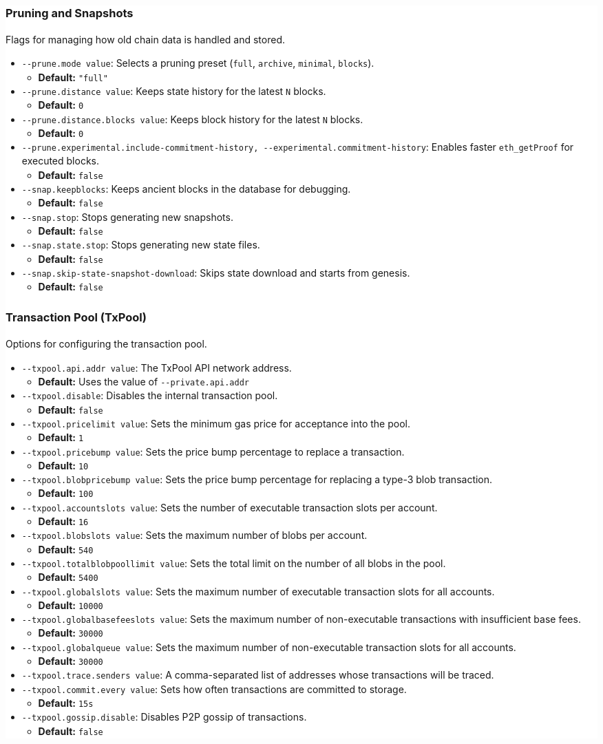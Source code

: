 
### Pruning and Snapshots

Flags for managing how old chain data is handled and stored.

* `--prune.mode value`: Selects a pruning preset (`full`, `archive`, `minimal`, `blocks`).
    * **Default:** `"full"`
* `--prune.distance value`: Keeps state history for the latest `N` blocks.
    * **Default:** `0`
* `--prune.distance.blocks value`: Keeps block history for the latest `N` blocks.
    * **Default:** `0`
* `--prune.experimental.include-commitment-history, --experimental.commitment-history`: Enables faster `eth_getProof` for executed blocks.
    * **Default:** `false`
* `--snap.keepblocks`: Keeps ancient blocks in the database for debugging.
    * **Default:** `false`
* `--snap.stop`: Stops generating new snapshots.
    * **Default:** `false`
* `--snap.state.stop`: Stops generating new state files.
    * **Default:** `false`
* `--snap.skip-state-snapshot-download`: Skips state download and starts from genesis.
    * **Default:** `false`

### Transaction Pool (TxPool)

Options for configuring the transaction pool.

* `--txpool.api.addr value`: The TxPool API network address.
    * **Default:** Uses the value of `--private.api.addr`
* `--txpool.disable`: Disables the internal transaction pool.
    * **Default:** `false`
* `--txpool.pricelimit value`: Sets the minimum gas price for acceptance into the pool.
    * **Default:** `1`
* `--txpool.pricebump value`: Sets the price bump percentage to replace a transaction.
    * **Default:** `10`
* `--txpool.blobpricebump value`: Sets the price bump percentage for replacing a type-3 blob transaction.
    * **Default:** `100`
* `--txpool.accountslots value`: Sets the number of executable transaction slots per account.
    * **Default:** `16`
* `--txpool.blobslots value`: Sets the maximum number of blobs per account.
    * **Default:** `540`
* `--txpool.totalblobpoollimit value`: Sets the total limit on the number of all blobs in the pool.
    * **Default:** `5400`
* `--txpool.globalslots value`: Sets the maximum number of executable transaction slots for all accounts.
    * **Default:** `10000`
* `--txpool.globalbasefeeslots value`: Sets the maximum number of non-executable transactions with insufficient base fees.
    * **Default:** `30000`
* `--txpool.globalqueue value`: Sets the maximum number of non-executable transaction slots for all accounts.
    * **Default:** `30000`
* `--txpool.trace.senders value`: A comma-separated list of addresses whose transactions will be traced.
* `--txpool.commit.every value`: Sets how often transactions are committed to storage.
    * **Default:** `15s`
* `--txpool.gossip.disable`: Disables P2P gossip of transactions.
    * **Default:** `false`
